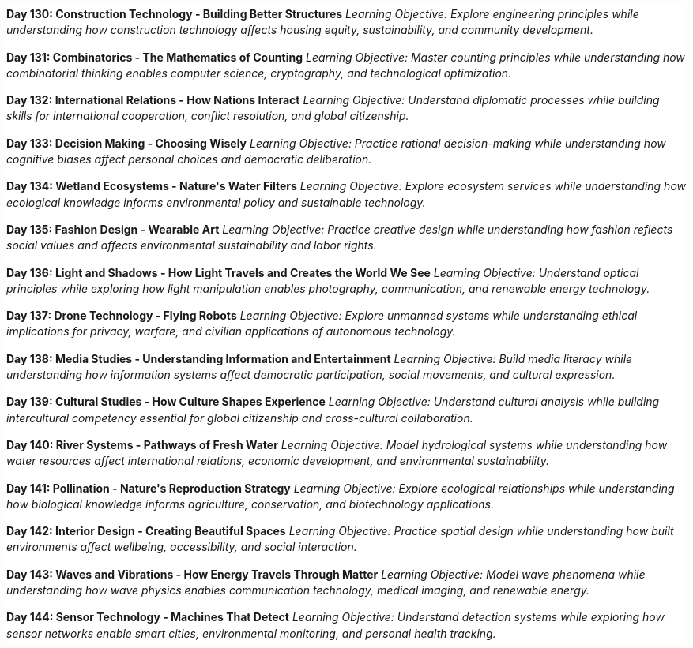 **Day 130: Construction Technology - Building Better Structures**
*Learning Objective: Explore engineering principles while understanding how construction technology affects housing equity, sustainability, and community development.*

**Day 131: Combinatorics - The Mathematics of Counting**
*Learning Objective: Master counting principles while understanding how combinatorial thinking enables computer science, cryptography, and technological optimization.*

**Day 132: International Relations - How Nations Interact**
*Learning Objective: Understand diplomatic processes while building skills for international cooperation, conflict resolution, and global citizenship.*

**Day 133: Decision Making - Choosing Wisely**
*Learning Objective: Practice rational decision-making while understanding how cognitive biases affect personal choices and democratic deliberation.*

**Day 134: Wetland Ecosystems - Nature's Water Filters**
*Learning Objective: Explore ecosystem services while understanding how ecological knowledge informs environmental policy and sustainable technology.*

**Day 135: Fashion Design - Wearable Art**
*Learning Objective: Practice creative design while understanding how fashion reflects social values and affects environmental sustainability and labor rights.*

**Day 136: Light and Shadows - How Light Travels and Creates the World We See**
*Learning Objective: Understand optical principles while exploring how light manipulation enables photography, communication, and renewable energy technology.*

**Day 137: Drone Technology - Flying Robots**
*Learning Objective: Explore unmanned systems while understanding ethical implications for privacy, warfare, and civilian applications of autonomous technology.*

**Day 138: Media Studies - Understanding Information and Entertainment**
*Learning Objective: Build media literacy while understanding how information systems affect democratic participation, social movements, and cultural expression.*

**Day 139: Cultural Studies - How Culture Shapes Experience**
*Learning Objective: Understand cultural analysis while building intercultural competency essential for global citizenship and cross-cultural collaboration.*

**Day 140: River Systems - Pathways of Fresh Water**
*Learning Objective: Model hydrological systems while understanding how water resources affect international relations, economic development, and environmental sustainability.*

**Day 141: Pollination - Nature's Reproduction Strategy**
*Learning Objective: Explore ecological relationships while understanding how biological knowledge informs agriculture, conservation, and biotechnology applications.*

**Day 142: Interior Design - Creating Beautiful Spaces**
*Learning Objective: Practice spatial design while understanding how built environments affect wellbeing, accessibility, and social interaction.*

**Day 143: Waves and Vibrations - How Energy Travels Through Matter**
*Learning Objective: Model wave phenomena while understanding how wave physics enables communication technology, medical imaging, and renewable energy.*

**Day 144: Sensor Technology - Machines That Detect**
*Learning Objective: Understand detection systems while exploring how sensor networks enable smart cities, environmental monitoring, and personal health tracking.*
